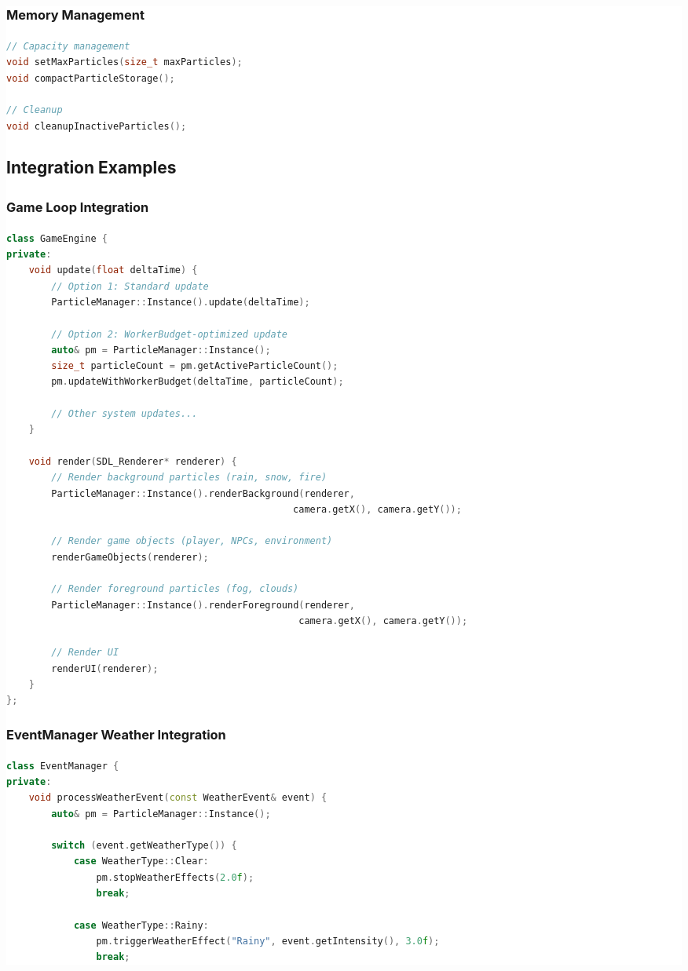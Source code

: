 ### Memory Management

```cpp
// Capacity management
void setMaxParticles(size_t maxParticles);
void compactParticleStorage();

// Cleanup
void cleanupInactiveParticles();
```

## Integration Examples

### Game Loop Integration

```cpp
class GameEngine {
private:
    void update(float deltaTime) {
        // Option 1: Standard update
        ParticleManager::Instance().update(deltaTime);
        
        // Option 2: WorkerBudget-optimized update
        auto& pm = ParticleManager::Instance();
        size_t particleCount = pm.getActiveParticleCount();
        pm.updateWithWorkerBudget(deltaTime, particleCount);
        
        // Other system updates...
    }
    
    void render(SDL_Renderer* renderer) {
        // Render background particles (rain, snow, fire)
        ParticleManager::Instance().renderBackground(renderer, 
                                                   camera.getX(), camera.getY());
        
        // Render game objects (player, NPCs, environment)
        renderGameObjects(renderer);
        
        // Render foreground particles (fog, clouds)
        ParticleManager::Instance().renderForeground(renderer, 
                                                    camera.getX(), camera.getY());
        
        // Render UI
        renderUI(renderer);
    }
};
```

### EventManager Weather Integration

```cpp
class EventManager {
private:
    void processWeatherEvent(const WeatherEvent& event) {
        auto& pm = ParticleManager::Instance();
        
        switch (event.getWeatherType()) {
            case WeatherType::Clear:
                pm.stopWeatherEffects(2.0f);
                break;
                
            case WeatherType::Rainy:
                pm.triggerWeatherEffect("Rainy", event.getIntensity(), 3.0f);
                break;
```